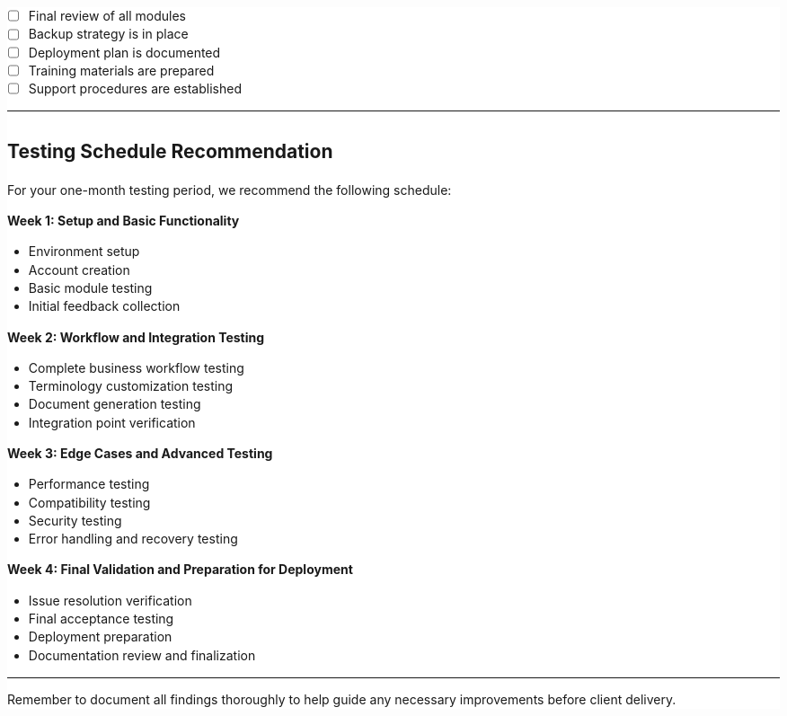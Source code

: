 - [ ] Final review of all modules
- [ ] Backup strategy is in place
- [ ] Deployment plan is documented
- [ ] Training materials are prepared
- [ ] Support procedures are established

---

## Testing Schedule Recommendation

For your one-month testing period, we recommend the following schedule:

**Week 1: Setup and Basic Functionality**
- Environment setup
- Account creation
- Basic module testing
- Initial feedback collection

**Week 2: Workflow and Integration Testing**
- Complete business workflow testing
- Terminology customization testing
- Document generation testing
- Integration point verification

**Week 3: Edge Cases and Advanced Testing**
- Performance testing
- Compatibility testing
- Security testing
- Error handling and recovery testing

**Week 4: Final Validation and Preparation for Deployment**
- Issue resolution verification
- Final acceptance testing
- Deployment preparation
- Documentation review and finalization

---

Remember to document all findings thoroughly to help guide any necessary improvements before client delivery.